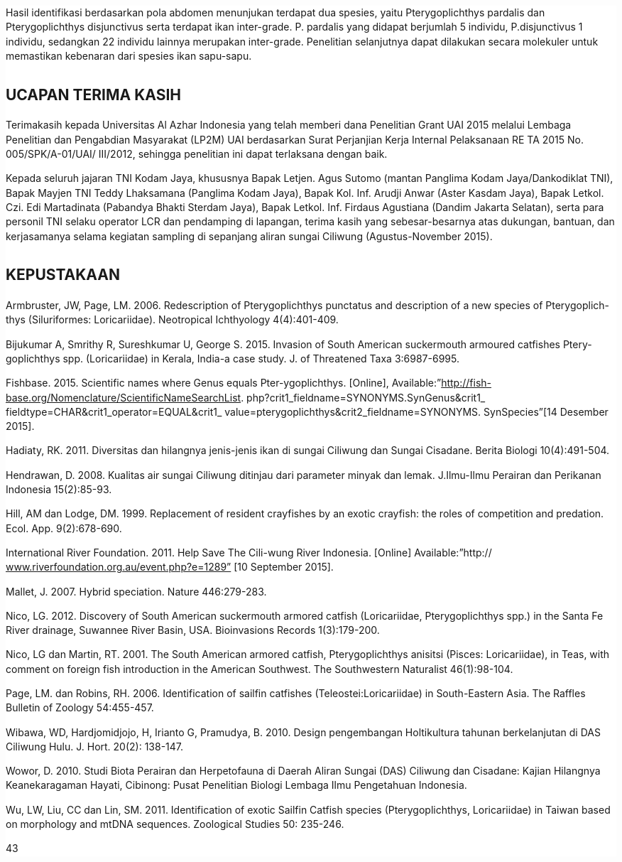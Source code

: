 <p><span class="font6">Hasil identifikasi berdasarkan pola abdomen menunjukan terdapat dua spesies, yaitu Pterygoplichthys pardalis dan Pterygoplichthys disjunctivus serta terdapat ikan inter-grade. P. pardalis yang didapat berjumlah 5 individu, P.disjunctivus 1 individu, sedangkan 22 individu lainnya merupakan inter-grade. Penelitian selanjutnya dapat dilakukan secara molekuler untuk memastikan kebenaran dari spesies ikan sapu-sapu.</span></p>
<h2><a name="bookmark16"></a><span class="font6" style="font-weight:bold;"><a name="bookmark17"></a>UCAPAN TERIMA KASIH</span></h2>
<p><span class="font6">Terimakasih kepada Universitas Al Azhar Indonesia yang telah memberi dana Penelitian Grant UAI 2015 melalui Lembaga Penelitian dan Pengabdian Masyarakat (LP2M) UAI berdasarkan Surat Perjanjian Kerja Internal Pelaksanaan RE TA 2015 No. 005/SPK/A-01/UAI/ III/2012, sehingga penelitian ini dapat terlaksana dengan baik.</span></p>
<p><span class="font6">Kepada seluruh jajaran TNI Kodam Jaya, khususnya Bapak Letjen. Agus Sutomo (mantan Panglima Kodam Jaya/Dankodiklat TNI), Bapak Mayjen TNI Teddy Lhaksamana (Panglima Kodam Jaya), Bapak Kol. Inf. Arudji Anwar (Aster Kasdam Jaya), Bapak Letkol. Czi. Edi Martadinata (Pabandya Bhakti Sterdam Jaya), Bapak Letkol. Inf. Firdaus Agustiana (Dandim Jakarta Selatan), serta para personil TNI selaku operator LCR dan pendamping di lapangan, terima kasih yang sebesar-besarnya atas dukungan, bantuan, dan kerjasamanya selama kegiatan sampling di sepanjang aliran sungai Ciliwung (Agustus-November 2015).</span></p>
<h2><a name="bookmark18"></a><span class="font6" style="font-weight:bold;"><a name="bookmark19"></a>KEPUSTAKAAN</span></h2>
<p><span class="font5">Armbruster, JW, Page, LM. 2006. Redescription of Pterygoplichthys punctatus and description of a new species of Pterygoplich-thys (Siluriformes: Loricariidae). Neotropical Ichthyology 4(4):401-409.</span></p>
<p><span class="font5">Bijukumar A, Smrithy R, Sureshkumar U, George S. 2015. Invasion of South American suckermouth armoured catfishes Ptery-goplichthys spp. (Loricariidae) in Kerala, India-a case study. J. of Threatened Taxa 3:6987-6995.</span></p>
<p><span class="font5">Fishbase. 2015. Scientific names where Genus equals Pter-ygoplichthys. [Online], Available:”</span><a href="http://fish-base.org/Nomenclature/ScientificNameSearchList"><span class="font5">http://fish-base.org/Nomenclature/ScientificNameSearchList</span></a><span class="font5">. php?crit1_fieldname=SYNONYMS.SynGenus&amp;crit1_ fieldtype=CHAR&amp;crit1_operator=EQUAL&amp;crit1_ value=pterygoplichthys&amp;crit2_fieldname=SYNONYMS. SynSpecies”[14 Desember 2015].</span></p>
<p><span class="font5">Hadiaty, RK. 2011. Diversitas dan hilangnya jenis-jenis ikan di sungai Ciliwung dan Sungai Cisadane. Berita Biologi 10(4):491-504.</span></p>
<p><span class="font5">Hendrawan, D. 2008. Kualitas air sungai Ciliwung ditinjau dari parameter minyak dan lemak. J.Ilmu-Ilmu Perairan dan Perikanan Indonesia 15(2):85-93.</span></p>
<p><span class="font5">Hill, AM dan Lodge, DM. 1999. Replacement of resident crayfishes by an exotic crayfish: the roles of competition and predation. Ecol. App. 9(2):678-690.</span></p>
<p><span class="font5">International River Foundation. 2011. Help Save The Cili-wung River Indonesia. [Online] Available:”http:// </span><a href="http://www.riverfoundation.org.au/event.php?e=1289%e2%80%9d"><span class="font5">www.riverfoundation.org.au/event.php?e=1289”</span></a><span class="font5"> [10 September 2015].</span></p>
<p><span class="font5">Mallet, J. 2007. Hybrid speciation. Nature 446:279-283.</span></p>
<p><span class="font5">Nico, LG. 2012. Discovery of South American suckermouth armored catfish (Loricariidae, Pterygoplichthys spp.) in the Santa Fe River drainage, Suwannee River Basin, USA. Bioinvasions Records 1(3):179-200.</span></p>
<p><span class="font5">Nico, LG dan Martin, RT. 2001. The South American armored catfish, Pterygoplichthys anisitsi (Pisces: Loricariidae), in Teas, with comment on foreign fish introduction in the American Southwest. The Southwestern Naturalist 46(1):98-104.</span></p>
<p><span class="font5">Page, LM. dan Robins, RH. 2006. Identification of sailfin catfishes (Teleostei:Loricariidae) in South-Eastern Asia. The Raffles Bulletin of Zoology 54:455-457.</span></p>
<p><span class="font5">Wibawa, WD, Hardjomidjojo, H, Irianto G, Pramudya, B. 2010. Design pengembangan Holtikultura tahunan berkelanjutan di DAS Ciliwung Hulu. J. Hort. 20(2): 138-147.</span></p>
<p><span class="font5">Wowor, D. 2010. Studi Biota Perairan dan Herpetofauna di Daerah Aliran Sungai (DAS) Ciliwung dan Cisadane: Kajian Hilangnya Keanekaragaman Hayati, Cibinong: Pusat Penelitian Biologi Lembaga Ilmu Pengetahuan Indonesia.</span></p>
<p><span class="font5">Wu, LW, Liu, CC dan Lin, SM. 2011. Identification of exotic Sailfin Catfish species (Pterygoplichthys, Loricariidae) in Taiwan based on morphology and mtDNA sequences. Zoological Studies 50: 235-246.</span></p>
<p><span class="font7">43</span></p>